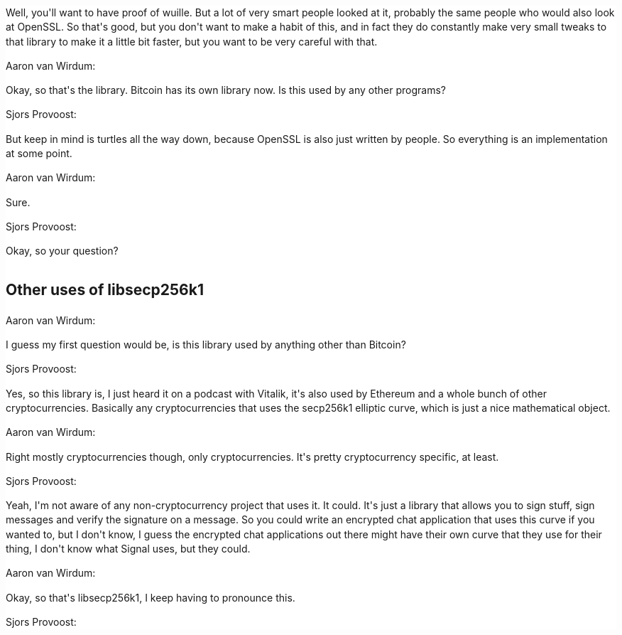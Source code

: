 Well, you'll want to have proof of wuille.
But a lot of very smart people looked at it, probably the same people who would also look at OpenSSL.
So that's good, but you don't want to make a habit of this, and in fact they do constantly make very small tweaks to that library to make it a little bit faster, but you want to be very careful with that.

Aaron van Wirdum:

Okay, so that's the library.
Bitcoin has its own library now.
Is this used by any other programs?

Sjors Provoost:

But keep in mind is turtles all the way down, because OpenSSL is also just written by people.
So everything is an implementation at some point.

Aaron van Wirdum:

Sure.

Sjors Provoost:

Okay, so your question?

## Other uses of libsecp256k1

Aaron van Wirdum:

I guess my first question would be, is this library used by anything other than Bitcoin?

Sjors Provoost:

Yes, so this library is, I just heard it on a podcast with Vitalik, it's also used by Ethereum and a whole bunch of other cryptocurrencies.
Basically any cryptocurrencies that uses the secp256k1 elliptic curve, which is just a nice mathematical object.

Aaron van Wirdum:

Right mostly cryptocurrencies though, only cryptocurrencies.
It's pretty cryptocurrency specific, at least.

Sjors Provoost:

Yeah, I'm not aware of any non-cryptocurrency project that uses it.
It could.
It's just a library that allows you to sign stuff, sign messages and verify the signature on a message.
So you could write an encrypted chat application that uses this curve if you wanted to, but I don't know, I guess the encrypted chat applications out there might have their own curve that they use for their thing, I don't know what Signal uses, but they could.

Aaron van Wirdum:

Okay, so that's libsecp256k1, I keep having to pronounce this.

Sjors Provoost:

